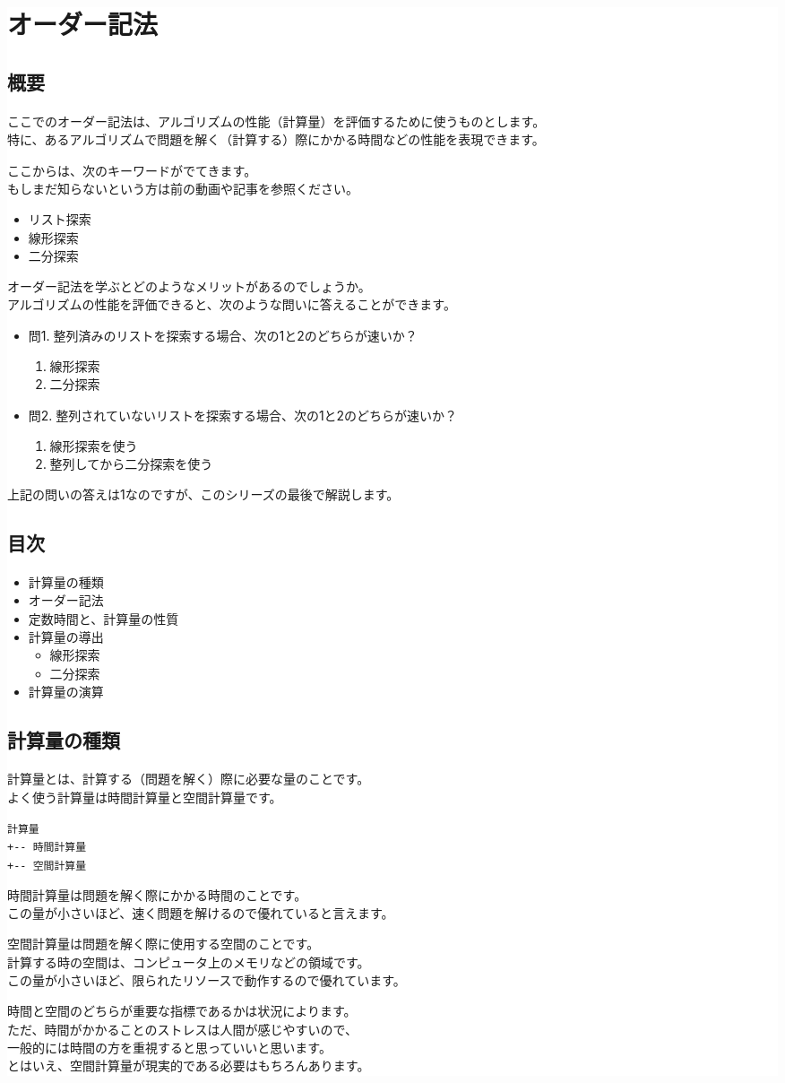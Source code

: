 # オーダー記法

## 概要
ここでのオーダー記法は、アルゴリズムの性能（計算量）を評価するために使うものとします。  
特に、あるアルゴリズムで問題を解く（計算する）際にかかる時間などの性能を表現できます。  

ここからは、次のキーワードがでてきます。  
もしまだ知らないという方は前の動画や記事を参照ください。  
* リスト探索
* 線形探索
* 二分探索

オーダー記法を学ぶとどのようなメリットがあるのでしょうか。  
アルゴリズムの性能を評価できると、次のような問いに答えることができます。  

* 問1. 整列済みのリストを探索する場合、次の1と2のどちらが速いか？
  1. 線形探索
  2. 二分探索

* 問2. 整列されていないリストを探索する場合、次の1と2のどちらが速いか？
  1. 線形探索を使う
  2. 整列してから二分探索を使う

上記の問いの答えは1なのですが、このシリーズの最後で解説します。  

## 目次
* 計算量の種類
* オーダー記法
* 定数時間と、計算量の性質
* 計算量の導出
  * 線形探索
  * 二分探索
* 計算量の演算

## 計算量の種類
計算量とは、計算する（問題を解く）際に必要な量のことです。  
よく使う計算量は時間計算量と空間計算量です。  

```
計算量
+-- 時間計算量
+-- 空間計算量
```

時間計算量は問題を解く際にかかる時間のことです。  
この量が小さいほど、速く問題を解けるので優れていると言えます。  

空間計算量は問題を解く際に使用する空間のことです。  
計算する時の空間は、コンピュータ上のメモリなどの領域です。  
この量が小さいほど、限られたリソースで動作するので優れています。  

時間と空間のどちらが重要な指標であるかは状況によります。  
ただ、時間がかかることのストレスは人間が感じやすいので、  
一般的には時間の方を重視すると思っていいと思います。  
とはいえ、空間計算量が現実的である必要はもちろんあります。  
